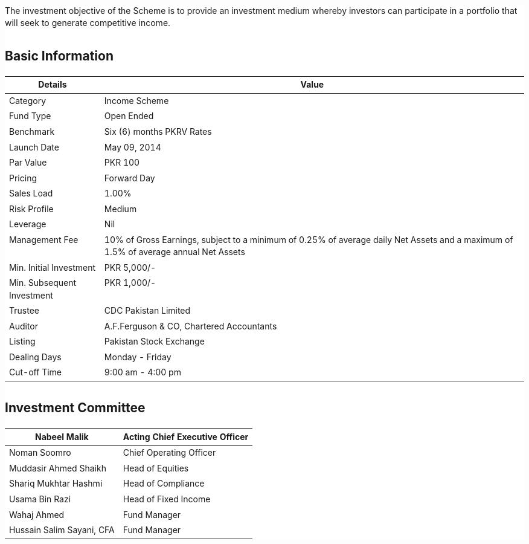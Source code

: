 The investment objective of the Scheme is to provide an investment medium whereby investors can participate in a portfolio that will seek to generate competitive income.

## Basic Information

| Details                    | Value                                                                                                                               |
| -------------------------- | ----------------------------------------------------------------------------------------------------------------------------------- |
| Category                   | Income Scheme                                                                                                                       |
| Fund Type                  | Open Ended                                                                                                                          |
| Benchmark                  | Six (6) months PKRV Rates                                                                                                           |
| Launch Date                | May 09, 2014                                                                                                                        |
| Par Value                  | PKR 100                                                                                                                             |
| Pricing                    | Forward Day                                                                                                                         |
| Sales Load                 | 1.00%                                                                                                                               |
| Risk Profile               | Medium                                                                                                                              |
| Leverage                   | Nil                                                                                                                                 |
| Management Fee             | 10% of Gross Earnings, subject to a minimum of 0.25% of average daily Net Assets and a maximum of 1.5% of average annual Net Assets |
| Min. Initial Investment    | PKR 5,000/-                                                                                                                         |
| Min. Subsequent Investment | PKR 1,000/-                                                                                                                         |
| Trustee                    | CDC Pakistan Limited                                                                                                                |
| Auditor                    | A.F.Ferguson & CO, Chartered Accountants                                                                                            |
| Listing                    | Pakistan Stock Exchange                                                                                                             |
| Dealing Days               | Monday - Friday                                                                                                                     |
| Cut-off Time               | 9:00 am - 4:00 pm                                                                                                                   |

## Investment Committee

| Nabeel Malik              | Acting Chief Executive Officer |
| ------------------------- | ------------------------------ |
| Noman Soomro              | Chief Operating Officer        |
| Muddasir Ahmed Shaikh     | Head of Equities               |
| Shariq Mukhtar Hashmi     | Head of Compliance             |
| Usama Bin Razi            | Head of Fixed Income           |
| Wahaj Ahmed               | Fund Manager                   |
| Hussain Salim Sayani, CFA | Fund Manager                   |
